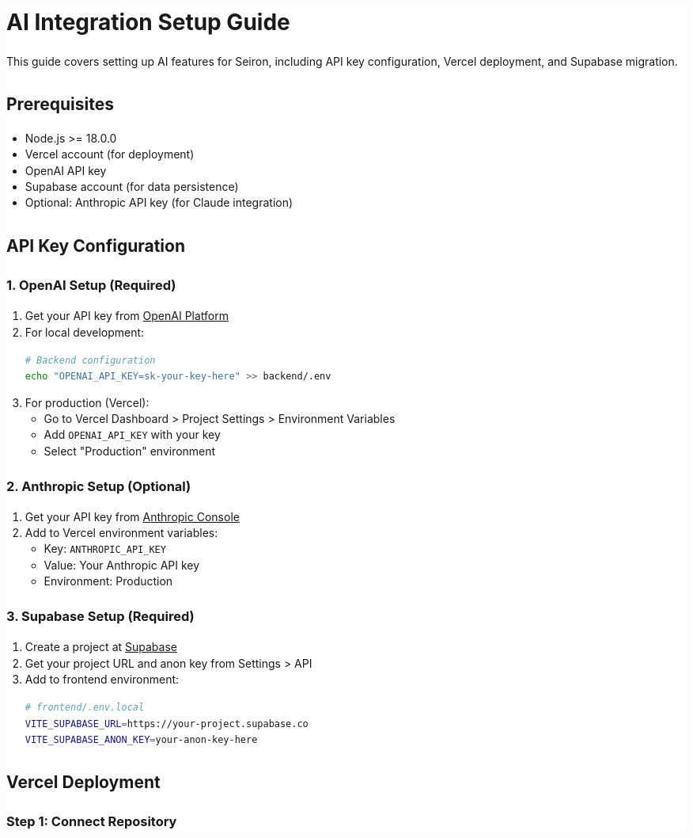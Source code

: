 # AI Integration Setup Guide

This guide covers setting up AI features for Seiron, including API key configuration, Vercel deployment, and Supabase migration.

## Prerequisites

- Node.js >= 18.0.0
- Vercel account (for deployment)
- OpenAI API key
- Supabase account (for data persistence)
- Optional: Anthropic API key (for Claude integration)

## API Key Configuration

### 1. OpenAI Setup (Required)

1. Get your API key from [OpenAI Platform](https://platform.openai.com/api-keys)
2. For local development:
   ```bash
   # Backend configuration
   echo "OPENAI_API_KEY=sk-your-key-here" >> backend/.env
   ```
3. For production (Vercel):
   - Go to Vercel Dashboard > Project Settings > Environment Variables
   - Add `OPENAI_API_KEY` with your key
   - Select "Production" environment

### 2. Anthropic Setup (Optional)

1. Get your API key from [Anthropic Console](https://console.anthropic.com)
2. Add to Vercel environment variables:
   - Key: `ANTHROPIC_API_KEY`
   - Value: Your Anthropic API key
   - Environment: Production

### 3. Supabase Setup (Required)

1. Create a project at [Supabase](https://supabase.com)
2. Get your project URL and anon key from Settings > API
3. Add to frontend environment:
   ```bash
   # frontend/.env.local
   VITE_SUPABASE_URL=https://your-project.supabase.co
   VITE_SUPABASE_ANON_KEY=your-anon-key-here
   ```

## Vercel Deployment

### Step 1: Connect Repository
